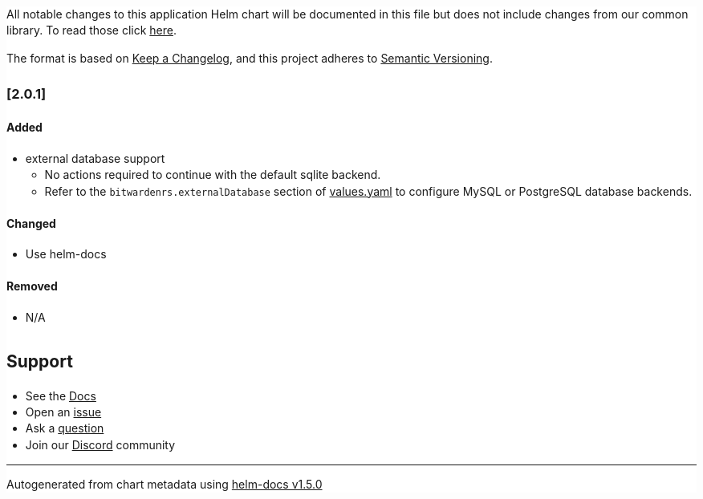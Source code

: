 All notable changes to this application Helm chart will be documented in this file but does not include changes from our common library. To read those click [here](https://github.com/k8s-at-home/library-charts/tree/main/charts/stable/common#changelog).

The format is based on [Keep a Changelog](https://keepachangelog.com/en/1.0.0/), and this project adheres to [Semantic Versioning](https://semver.org/spec/v2.0.0.html).

### [2.0.1]

#### Added

- external database support
  * No actions required to continue with the default sqlite backend.
  * Refer to the `bitwardenrs.externalDatabase` section of [values.yaml](https://github.com/k8s-at-home/charts/blob/master/charts/bitwardenrs/values.yaml) to configure MySQL or PostgreSQL database backends.

#### Changed

- Use helm-docs

#### Removed

- N/A

[2.1.5]: #2.1.5

## Support

- See the [Docs](https://docs.k8s-at-home.com/our-helm-charts/getting-started/)
- Open an [issue](https://github.com/k8s-at-home/charts/issues/new/choose)
- Ask a [question](https://github.com/k8s-at-home/organization/discussions)
- Join our [Discord](https://discord.gg/sTMX7Vh) community

----------------------------------------------
Autogenerated from chart metadata using [helm-docs v1.5.0](https://github.com/norwoodj/helm-docs/releases/v1.5.0)